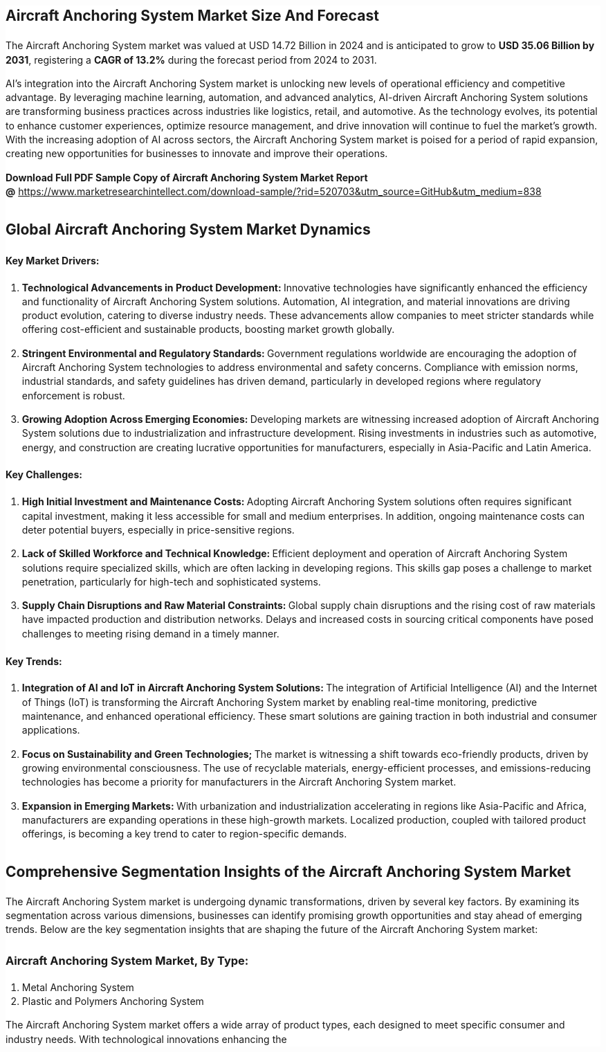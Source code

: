 <h2>Aircraft Anchoring System Market Size And Forecast</h2><p>The Aircraft Anchoring System market was valued at USD 14.72 Billion in 2024 and is anticipated to grow to <strong>USD 35.06 Billion by 2031</strong>, registering a <strong>CAGR of 13.2%</strong> during the forecast period from 2024 to 2031.</p><p>AI’s integration into the Aircraft Anchoring System market is unlocking new levels of operational efficiency and competitive advantage. By leveraging machine learning, automation, and advanced analytics, AI-driven Aircraft Anchoring System solutions are transforming business practices across industries like logistics, retail, and automotive. As the technology evolves, its potential to enhance customer experiences, optimize resource management, and drive innovation will continue to fuel the market’s growth. With the increasing adoption of AI across sectors, the Aircraft Anchoring System market is poised for a period of rapid expansion, creating new opportunities for businesses to innovate and improve their operations.</p><p><strong>Download Full PDF Sample Copy of Aircraft Anchoring System Market Report @</strong>&nbsp;<a href="https://www.marketresearchintellect.com/download-sample/?rid=520703&amp;utm_source=GitHub&amp;utm_medium=838">https://www.marketresearchintellect.com/download-sample/?rid=520703&amp;utm_source=GitHub&amp;utm_medium=838</a></p><h2>Global Aircraft Anchoring System Market Dynamics</h2><h4><strong>Key Market Drivers:</strong></h4><ol><li><p><strong>Technological Advancements in Product Development:&nbsp;</strong>Innovative technologies have significantly enhanced the efficiency and functionality of Aircraft Anchoring System solutions. Automation, AI integration, and material innovations are driving product evolution, catering to diverse industry needs. These advancements allow companies to meet stricter standards while offering cost-efficient and sustainable products, boosting market growth globally.</p></li><li><p><strong>Stringent Environmental and Regulatory Standards:&nbsp;</strong>Government regulations worldwide are encouraging the adoption of Aircraft Anchoring System technologies to address environmental and safety concerns. Compliance with emission norms, industrial standards, and safety guidelines has driven demand, particularly in developed regions where regulatory enforcement is robust.</p></li><li><p><strong>Growing Adoption Across Emerging Economies:&nbsp;</strong>Developing markets are witnessing increased adoption of Aircraft Anchoring System solutions due to industrialization and infrastructure development. Rising investments in industries such as automotive, energy, and construction are creating lucrative opportunities for manufacturers, especially in Asia-Pacific and Latin America.</p></li></ol><h4><strong>Key Challenges:</strong></h4><ol><li><p><strong>High Initial Investment and Maintenance Costs:&nbsp;</strong>Adopting Aircraft Anchoring System solutions often requires significant capital investment, making it less accessible for small and medium enterprises. In addition, ongoing maintenance costs can deter potential buyers, especially in price-sensitive regions.</p></li><li><p><strong>Lack of Skilled Workforce and Technical Knowledge:&nbsp;</strong>Efficient deployment and operation of Aircraft Anchoring System solutions require specialized skills, which are often lacking in developing regions. This skills gap poses a challenge to market penetration, particularly for high-tech and sophisticated systems.</p></li><li><p><strong>Supply Chain Disruptions and Raw Material Constraints:&nbsp;</strong>Global supply chain disruptions and the rising cost of raw materials have impacted production and distribution networks. Delays and increased costs in sourcing critical components have posed challenges to meeting rising demand in a timely manner.</p></li></ol><h4><strong>Key Trends:</strong></h4><ol><li><p><strong>Integration of AI and IoT in Aircraft Anchoring System Solutions:&nbsp;</strong>The integration of Artificial Intelligence (AI) and the Internet of Things (IoT) is transforming the Aircraft Anchoring System market by enabling real-time monitoring, predictive maintenance, and enhanced operational efficiency. These smart solutions are gaining traction in both industrial and consumer applications.</p></li><li><p><strong>Focus on Sustainability and Green Technologies;&nbsp;</strong>The market is witnessing a shift towards eco-friendly products, driven by growing environmental consciousness. The use of recyclable materials, energy-efficient processes, and emissions-reducing technologies has become a priority for manufacturers in the Aircraft Anchoring System market.</p></li><li><p><strong>Expansion in Emerging Markets:&nbsp;</strong>With urbanization and industrialization accelerating in regions like Asia-Pacific and Africa, manufacturers are expanding operations in these high-growth markets. Localized production, coupled with tailored product offerings, is becoming a key trend to cater to region-specific demands.</p></li></ol><div class="article-main__content" data-test-id="publishing-text-block"><h2>Comprehensive Segmentation Insights of the Aircraft Anchoring System Market</h2><p>The Aircraft Anchoring System market is undergoing dynamic transformations, driven by several key factors. By examining its segmentation across various dimensions, businesses can identify promising growth opportunities and stay ahead of emerging trends. Below are the key segmentation insights that are shaping the future of the Aircraft Anchoring System market:</p><h3><strong>Aircraft Anchoring System Market, By Type:<br /></strong></h3><ol><li>Metal Anchoring System<li> Plastic and Polymers Anchoring System</li></ol><p>The Aircraft Anchoring System market offers a wide array of product types, each designed to meet specific consumer and industry needs. With technological innovations enhancing the